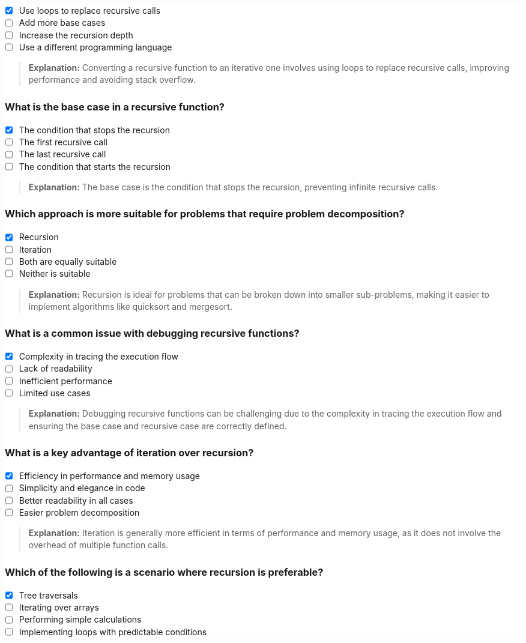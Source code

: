 - [x] Use loops to replace recursive calls
- [ ] Add more base cases
- [ ] Increase the recursion depth
- [ ] Use a different programming language

> **Explanation:** Converting a recursive function to an iterative one involves using loops to replace recursive calls, improving performance and avoiding stack overflow.

### What is the base case in a recursive function?

- [x] The condition that stops the recursion
- [ ] The first recursive call
- [ ] The last recursive call
- [ ] The condition that starts the recursion

> **Explanation:** The base case is the condition that stops the recursion, preventing infinite recursive calls.

### Which approach is more suitable for problems that require problem decomposition?

- [x] Recursion
- [ ] Iteration
- [ ] Both are equally suitable
- [ ] Neither is suitable

> **Explanation:** Recursion is ideal for problems that can be broken down into smaller sub-problems, making it easier to implement algorithms like quicksort and mergesort.

### What is a common issue with debugging recursive functions?

- [x] Complexity in tracing the execution flow
- [ ] Lack of readability
- [ ] Inefficient performance
- [ ] Limited use cases

> **Explanation:** Debugging recursive functions can be challenging due to the complexity in tracing the execution flow and ensuring the base case and recursive case are correctly defined.

### What is a key advantage of iteration over recursion?

- [x] Efficiency in performance and memory usage
- [ ] Simplicity and elegance in code
- [ ] Better readability in all cases
- [ ] Easier problem decomposition

> **Explanation:** Iteration is generally more efficient in terms of performance and memory usage, as it does not involve the overhead of multiple function calls.

### Which of the following is a scenario where recursion is preferable?

- [x] Tree traversals
- [ ] Iterating over arrays
- [ ] Performing simple calculations
- [ ] Implementing loops with predictable conditions
